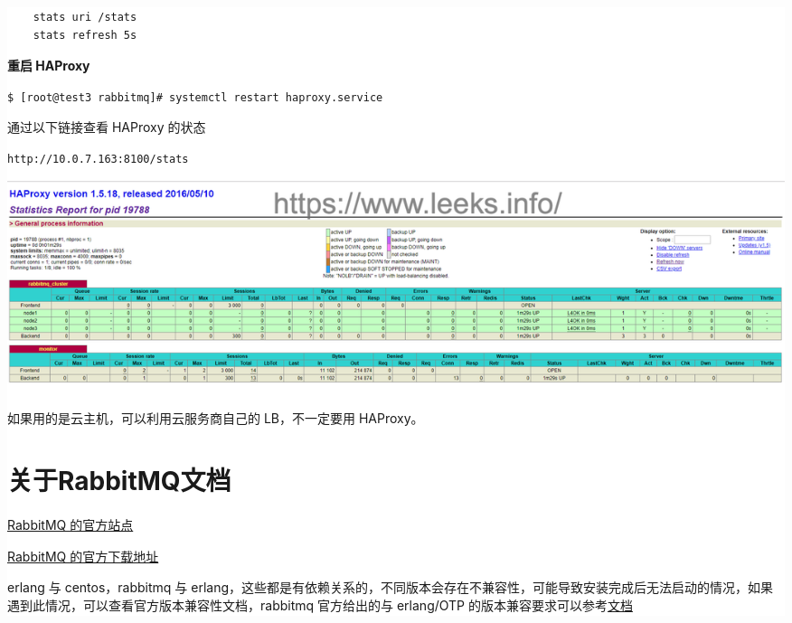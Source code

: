 ```shell
    stats uri /stats
    stats refresh 5s
```

**重启 HAProxy**

```shell
$ [root@test3 rabbitmq]# systemctl restart haproxy.service
```

通过以下链接查看 HAProxy 的状态

```shell
http://10.0.7.163:8100/stats
```

![](img/485c6694-d14f-4157-8a93-eac232deb8e3.png)

如果用的是云主机，可以利用云服务商自己的 LB，不一定要用 HAProxy。



# 关于RabbitMQ文档

[RabbitMQ 的官方站点](https://www.rabbitmq.com)

[RabbitMQ 的官方下载地址](https://www.rabbitmq.com/download.html)

erlang 与 centos，rabbitmq 与 erlang，这些都是有依赖关系的，不同版本会存在不兼容性，可能导致安装完成后无法启动的情况，如果遇到此情况，可以查看官方版本兼容性文档，rabbitmq 官方给出的与 erlang/OTP 的版本兼容要求可以参考[文档](http://www.rabbitmq.com/which-erlang.htm)

